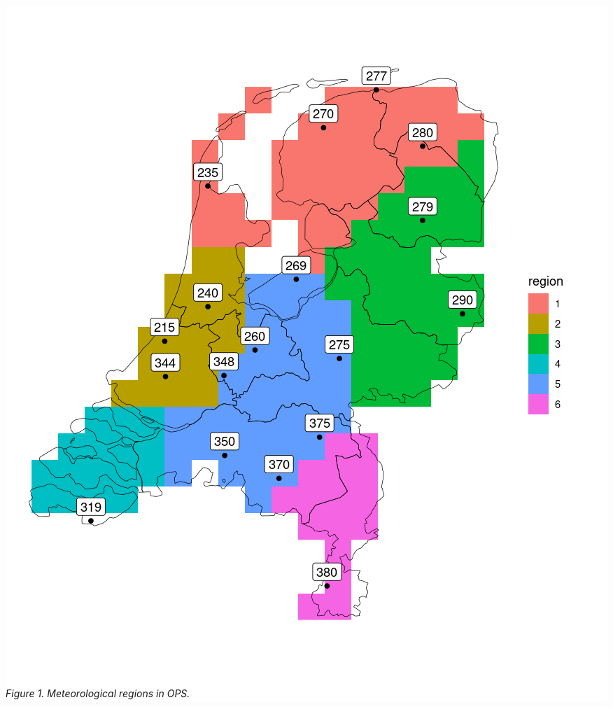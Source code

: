 ![Figure 1. Meteorological regions in OPS.](uploads/figure1_UM_meteo_regs.png)
<br>*Figure 1. Meteorological regions in OPS.*
